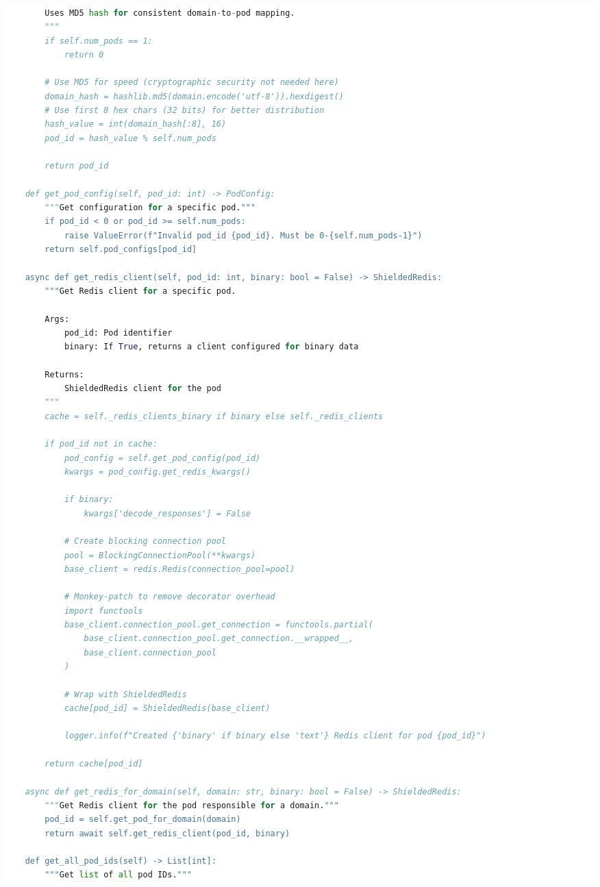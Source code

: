 ```python
        Uses MD5 hash for consistent domain-to-pod mapping.
        """
        if self.num_pods == 1:
            return 0
            
        # Use MD5 for speed (cryptographic security not needed here)
        domain_hash = hashlib.md5(domain.encode('utf-8')).hexdigest()
        # Use first 8 hex chars (32 bits) for better distribution
        hash_value = int(domain_hash[:8], 16)
        pod_id = hash_value % self.num_pods
        
        return pod_id
    
    def get_pod_config(self, pod_id: int) -> PodConfig:
        """Get configuration for a specific pod."""
        if pod_id < 0 or pod_id >= self.num_pods:
            raise ValueError(f"Invalid pod_id {pod_id}. Must be 0-{self.num_pods-1}")
        return self.pod_configs[pod_id]
    
    async def get_redis_client(self, pod_id: int, binary: bool = False) -> ShieldedRedis:
        """Get Redis client for a specific pod.
        
        Args:
            pod_id: Pod identifier
            binary: If True, returns a client configured for binary data
        
        Returns:
            ShieldedRedis client for the pod
        """
        cache = self._redis_clients_binary if binary else self._redis_clients
        
        if pod_id not in cache:
            pod_config = self.get_pod_config(pod_id)
            kwargs = pod_config.get_redis_kwargs()
            
            if binary:
                kwargs['decode_responses'] = False
            
            # Create blocking connection pool
            pool = BlockingConnectionPool(**kwargs)
            base_client = redis.Redis(connection_pool=pool)
            
            # Monkey-patch to remove decorator overhead
            import functools
            base_client.connection_pool.get_connection = functools.partial(
                base_client.connection_pool.get_connection.__wrapped__, 
                base_client.connection_pool
            )
            
            # Wrap with ShieldedRedis
            cache[pod_id] = ShieldedRedis(base_client)
            
            logger.info(f"Created {'binary' if binary else 'text'} Redis client for pod {pod_id}")
        
        return cache[pod_id]
    
    async def get_redis_for_domain(self, domain: str, binary: bool = False) -> ShieldedRedis:
        """Get Redis client for the pod responsible for a domain."""
        pod_id = self.get_pod_for_domain(domain)
        return await self.get_redis_client(pod_id, binary)
    
    def get_all_pod_ids(self) -> List[int]:
        """Get list of all pod IDs."""
```